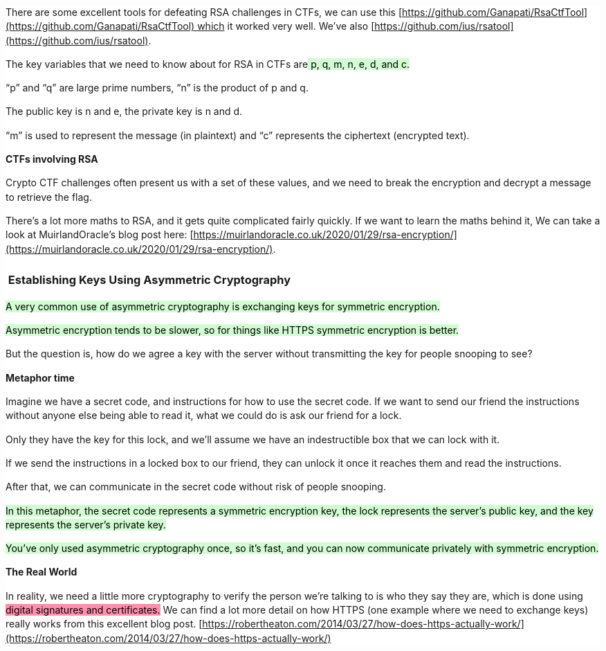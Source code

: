 There are some excellent tools for defeating RSA challenges in CTFs, we can use this [https://github.com/Ganapati/RsaCtfTool](https://github.com/Ganapati/RsaCtfTool) which it worked very well. We’ve also [https://github.com/ius/rsatool](https://github.com/ius/rsatool).

The key variables that we need to know about for RSA in CTFs are<mark style="background: #BBFABBA6;"> p, q, m, n, e, d, and c.</mark>

“p” and “q” are large prime numbers, “n” is the product of p and q.

The public key is n and e, the private key is n and d.

“m” is used to represent the message (in plaintext) and “c” represents the ciphertext (encrypted text).

**CTFs involving RSA**

Crypto CTF challenges often present us with a set of these values, and we need to break the encryption and decrypt a message to retrieve the flag.

There’s a lot more maths to RSA, and it gets quite complicated fairly quickly. If we want to learn the maths behind it, We can take a look at MuirlandOracle’s blog post here: [https://muirlandoracle.co.uk/2020/01/29/rsa-encryption/](https://muirlandoracle.co.uk/2020/01/29/rsa-encryption/).

###  Establishing Keys Using Asymmetric Cryptography

<mark style="background: #BBFABBA6;">A very common use of asymmetric cryptography is exchanging keys for symmetric encryption.</mark>

<mark style="background: #BBFABBA6;">Asymmetric encryption tends to be slower, so for things like HTTPS symmetric encryption is better.</mark>

But the question is, how do we agree a key with the server without transmitting the key for people snooping to see?

**Metaphor time**

Imagine we have a secret code, and instructions for how to use the secret code. If we want to send our friend the instructions without anyone else being able to read it, what we could do is ask our friend for a lock.

Only they have the key for this lock, and we’ll assume we have an indestructible box that we can lock with it.

If we send the instructions in a locked box to our friend, they can unlock it once it reaches them and read the instructions.

After that, we can communicate in the secret code without risk of people snooping.

<mark style="background: #BBFABBA6;">In this metaphor, the secret code represents a symmetric encryption key, the lock represents the server’s public key, and the key represents the server’s private key.</mark>

<mark style="background: #BBFABBA6;">You’ve only used asymmetric cryptography once, so it’s fast, and you can now communicate privately with symmetric encryption.</mark>

**The Real World**

In reality, we need a little more cryptography to verify the person we’re talking to is who they say they are, which is done using <mark style="background: #FF5582A6;">digital signatures and certificates.</mark> We can find a lot more detail on how HTTPS (one example where we need to exchange keys) really works from this excellent blog post. [https://robertheaton.com/2014/03/27/how-does-https-actually-work/](https://robertheaton.com/2014/03/27/how-does-https-actually-work/)
